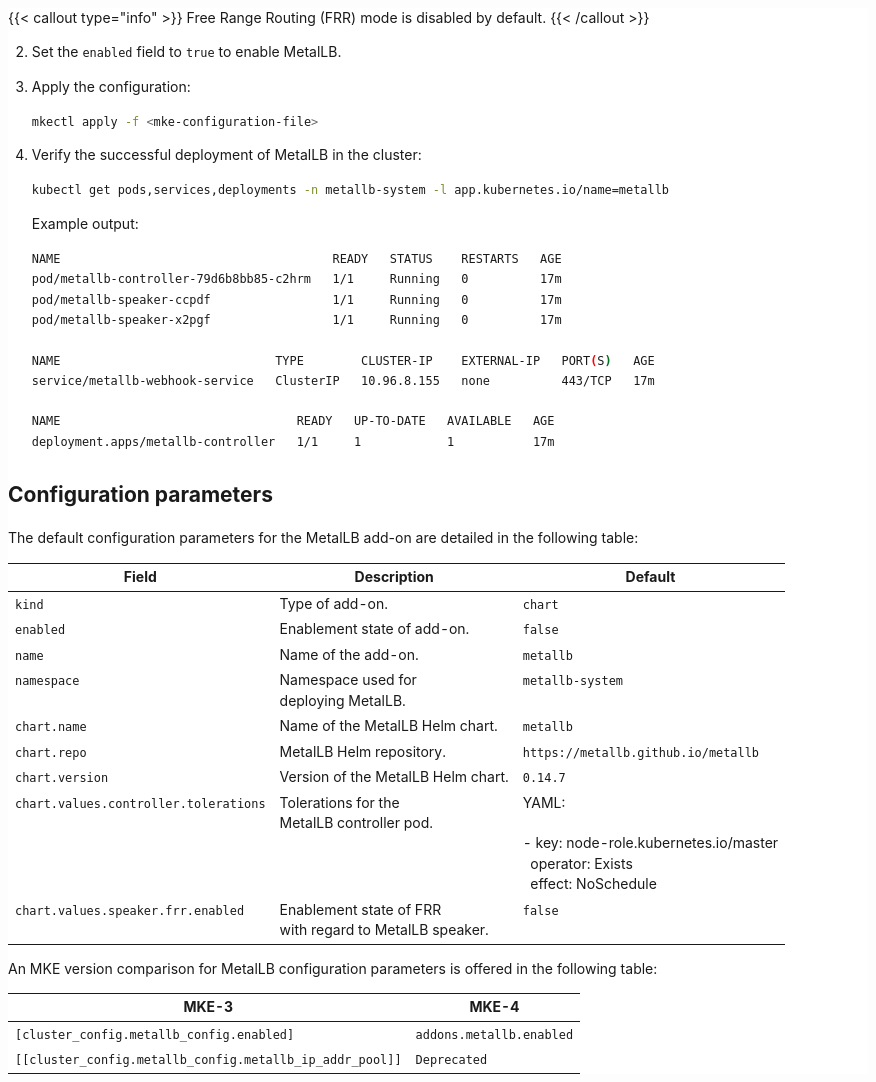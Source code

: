   {{< callout type="info" >}} Free Range Routing (FRR) mode is disabled by default. {{< /callout >}}

2. Set the `enabled` field to `true` to enable MetalLB.

3. Apply the configuration:

   ```bash
   mkectl apply -f <mke-configuration-file>
   ```

4. Verify the successful deployment of MetalLB in the cluster:

   ```bash
   kubectl get pods,services,deployments -n metallb-system -l app.kubernetes.io/name=metallb
   ```

   Example output:

   ```bash
   NAME                                      READY   STATUS    RESTARTS   AGE
   pod/metallb-controller-79d6b8bb85-c2hrm   1/1     Running   0          17m
   pod/metallb-speaker-ccpdf                 1/1     Running   0          17m
   pod/metallb-speaker-x2pgf                 1/1     Running   0          17m

   NAME                              TYPE        CLUSTER-IP    EXTERNAL-IP   PORT(S)   AGE
   service/metallb-webhook-service   ClusterIP   10.96.8.155   none          443/TCP   17m

   NAME                                 READY   UP-TO-DATE   AVAILABLE   AGE
   deployment.apps/metallb-controller   1/1     1            1           17m
   ```

## Configuration parameters

The default configuration parameters for the MetalLB add-on are detailed in the following table:

| Field                               | Description                                             | Default                                                                                   |
|-------------------------------------|---------------------------------------------------------|-------------------------------------------------------------------------------------------|
| `kind`                                | Type of add-on.                                         | `chart`                                                                                     |
| `enabled`                             | Enablement state of add-on.                             | `false`                                                                                     |
| `name`                                | Name of the add-on.                                     | `metallb`                                                                                   |
| `namespace`                           | Namespace used for<br>deploying MetalLB.                   | `metallb-system`                                                                            |
| `chart.name`                          | Name of the MetalLB Helm chart.                         | `metallb`                                                                                   |
| `chart.repo`                          | MetalLB Helm repository.                                | `https://metallb.github.io/metallb`                                                         |
| `chart.version`                       | Version of the MetalLB Helm chart.                      | `0.14.7`                                                                                    |
| `chart.values.controller.tolerations` | Tolerations for the<br>MetalLB controller pod.             | YAML: <br><br> - key: node-role.kubernetes.io/master<br>   &nbsp; operator: Exists <br>  &nbsp;   effect: NoSchedule |
| `chart.values.speaker.frr.enabled`    | Enablement state of FRR<br>with regard to MetalLB speaker. | `false`                                                                                     |

An MKE version comparison for MetalLB configuration parameters is offered in the following table:

| MKE-3                                                          | MKE-4                                   |
|----------------------------------------------------------------|-----------------------------------------|
| `[cluster_config.metallb_config.enabled]`                        | `addons.metallb.enabled`                  |
| `[[cluster_config.metallb_config.metallb_ip_addr_pool]]`         | `Deprecated`                            |
